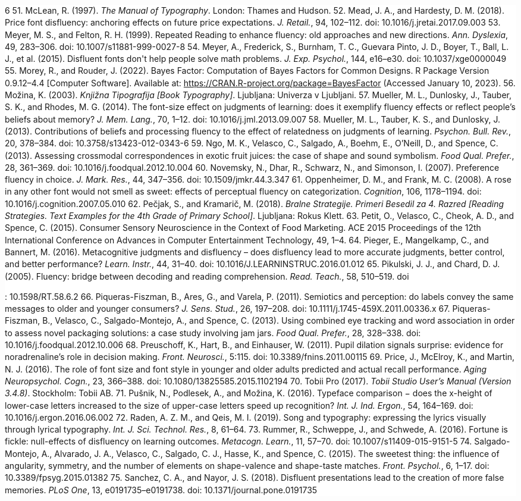 6
51. McLean, R. (1997). *The Manual of Typography*. London: Thames and Hudson.
52. Mead, J. A., and Hardesty, D. M. (2018). Price font disfluency: anchoring effects on future price expectations. *J. Retail.*, 94, 102–112. doi: 10.1016/j.jretai.2017.09.003
53. Meyer, M. S., and Felton, R. H. (1999). Repeated Reading to enhance fluency: old approaches and new directions. *Ann. Dyslexia*, 49, 283–306. doi: 10.1007/s11881-999-0027-8
54. Meyer, A., Frederick, S., Burnham, T. C., Guevara Pinto, J. D., Boyer, T., Ball, L. J., et al. (2015). Disfluent fonts don't help people solve math problems. *J. Exp. Psychol.*, 144, e16–e30. doi: 10.1037/xge0000049
55. Morey, R., and Rouder, J. (2022). Bayes Factor: Computation of Bayes Factors for Common Designs. R Package Version 0.9.12–4.4 [Computer Software]. Available at: https://CRAN.R-project.org/package=BayesFactor (Accessed January 10, 2023).
56. Možina, K. (2003). *Knjižna Tipografija [Book Typography]*. Ljubljana: Univerza v Ljubljani.
57. Mueller, M. L., Dunlosky, J., Tauber, S. K., and Rhodes, M. G. (2014). The font-size effect on judgments of learning: does it exemplify fluency effects or reflect people’s beliefs about memory? *J. Mem. Lang.*, 70, 1–12. doi: 10.1016/j.jml.2013.09.007
58. Mueller, M. L., Tauber, K. S., and Dunlosky, J. (2013). Contributions of beliefs and processing fluency to the effect of relatedness on judgments of learning. *Psychon. Bull. Rev.*, 20, 378–384. doi: 10.3758/s13423-012-0343-6
59. Ngo, M. K., Velasco, C., Salgado, A., Boehm, E., O’Neill, D., and Spence, C. (2013). Assessing crossmodal correspondences in exotic fruit juices: the case of shape and sound symbolism. *Food Qual. Prefer.*, 28, 361–369. doi: 10.1016/j.foodqual.2012.10.004
60. Novemsky, N., Dhar, R., Schwarz, N., and Simonson, I. (2007). Preference fluency in choice. *J. Mark. Res.*, 44, 347–356. doi: 10.1509/jmkr.44.3.347
61. Oppenheimer, D. M., and Frank, M. C. (2008). A rose in any other font would not smell as sweet: effects of perceptual fluency on categorization. *Cognition*, 106, 1178–1194. doi: 10.1016/j.cognition.2007.05.010
62. Pečjak, S., and Kramarič, M. (2018). *Bralne Strategije. Primeri Besedil za 4. Razred [Reading Strategies. Text Examples for the 4th Grade of Primary School]*. Ljubljana: Rokus Klett.
63. Petit, O., Velasco, C., Cheok, A. D., and Spence, C. (2015). Consumer Sensory Neuroscience in the Context of Food Marketing. ACE 2015 Proceedings of the 12th International Conference on Advances in Computer Entertainment Technology, 49, 1–4.
64. Pieger, E., Mangelkamp, C., and Bannert, M. (2016). Metacognitive judgments and disfluency – does disfluency lead to more accurate judgments, better control, and better performance? *Learn. Instr.*, 44, 31–40. doi: 10.1016/J.LEARNINSTRUC.2016.01.012
65. Pikulski, J. J., and Chard, D. J. (2005). Fluency: bridge between decoding and reading comprehension. *Read. Teach.*, 58, 510–519. doi

: 10.1598/RT.58.6.2
66. Piqueras-Fiszman, B., Ares, G., and Varela, P. (2011). Semiotics and perception: do labels convey the same messages to older and younger consumers? *J. Sens. Stud.*, 26, 197–208. doi: 10.1111/j.1745-459X.2011.00336.x
67. Piqueras-Fiszman, B., Velasco, C., Salgado-Montejo, A., and Spence, C. (2013). Using combined eye tracking and word association in order to assess novel packaging solutions: a case study involving jam jars. *Food Qual. Prefer.*, 28, 328–338. doi: 10.1016/j.foodqual.2012.10.006
68. Preuschoff, K., Hart, B., and Einhauser, W. (2011). Pupil dilation signals surprise: evidence for noradrenaline’s role in decision making. *Front. Neurosci.*, 5:115. doi: 10.3389/fnins.2011.00115
69. Price, J., McElroy, K., and Martin, N. J. (2016). The role of font size and font style in younger and older adults predicted and actual recall performance. *Aging Neuropsychol. Cogn.*, 23, 366–388. doi: 10.1080/13825585.2015.1102194
70. Tobii Pro (2017). *Tobii Studio User’s Manual (Version 3.4.8)*. Stockholm: Tobii AB.
71. Pušnik, N., Podlesek, A., and Možina, K. (2016). Typeface comparison − does the x-height of lower-case letters increased to the size of upper-case letters speed up recognition? *Int. J. Ind. Ergon.*, 54, 164–169. doi: 10.1016/j.ergon.2016.06.002
72. Raden, A. Z. M., and Qeis, M. I. (2019). Song and typography: expressing the lyrics visually through lyrical typography. *Int. J. Sci. Technol. Res.*, 8, 61–64.
73. Rummer, R., Schweppe, J., and Schwede, A. (2016). Fortune is fickle: null-effects of disfluency on learning outcomes. *Metacogn. Learn.*, 11, 57–70. doi: 10.1007/s11409-015-9151-5
74. Salgado-Montejo, A., Alvarado, J. A., Velasco, C., Salgado, C. J., Hasse, K., and Spence, C. (2015). The sweetest thing: the influence of angularity, symmetry, and the number of elements on shape-valence and shape-taste matches. *Front. Psychol.*, 6, 1–17. doi: 10.3389/fpsyg.2015.01382
75. Sanchez, C. A., and Nayor, J. S. (2018). Disfluent presentations lead to the creation of more false memories. *PLoS One*, 13, e0191735–e0191738. doi: 10.1371/journal.pone.0191735